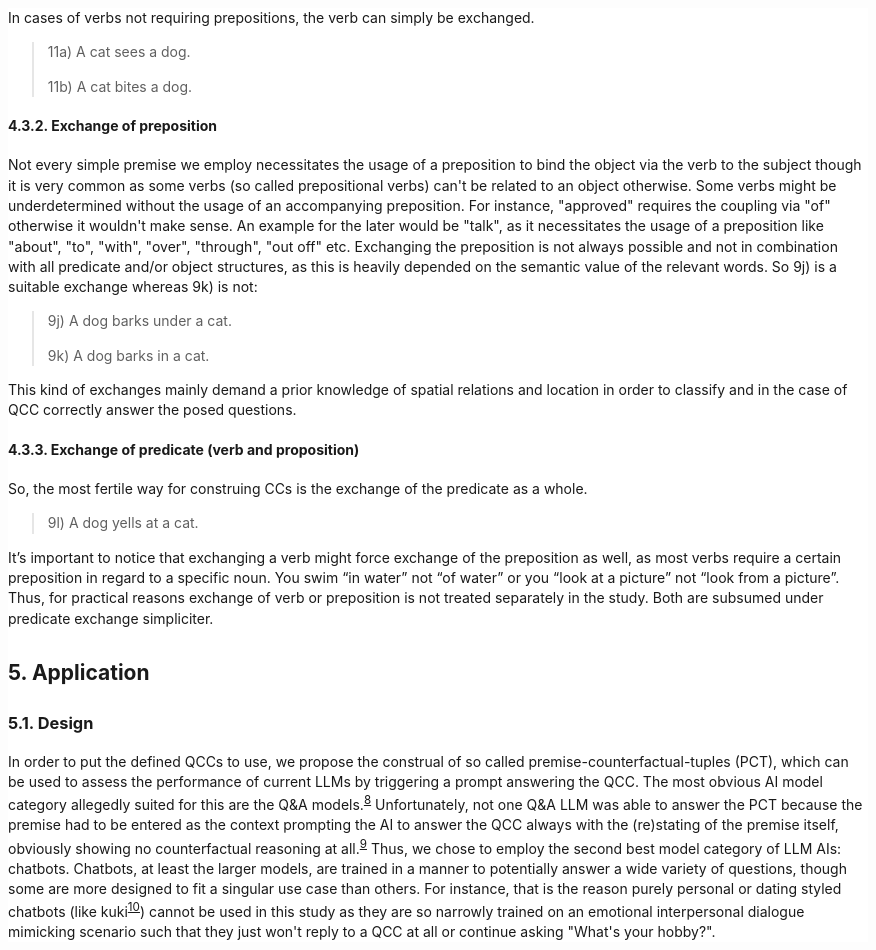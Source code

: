 In cases of verbs not requiring prepositions, the verb can simply be exchanged.

>11a) A cat sees a dog.
>
>11b) A cat bites a dog.

#### 4.3.2. Exchange of preposition


Not every simple premise we employ necessitates the usage of a preposition to bind the object via the verb to the subject though it is very common as some verbs (so called prepositional verbs) can't be related to an object otherwise. Some verbs might be underdetermined without the usage of an accompanying preposition. For instance, "approved" requires the coupling via "of" otherwise it wouldn't make sense. An example for the later would be "talk", as it necessitates the usage of a preposition like "about", "to", "with", "over", "through", "out off" etc.
Exchanging the preposition is not always possible and not in combination with all predicate and/or object structures, as this is heavily depended on the semantic value of the relevant words. So 9j) is a suitable exchange whereas 9k) is not:

>9j) A dog barks under a cat.
>
>9k) A dog barks in a cat.

This kind of exchanges mainly demand a prior knowledge of spatial relations and location in order to classify and in the case of QCC correctly answer the posed questions.

#### 4.3.3.	Exchange of predicate (verb and proposition)

So, the most fertile way for construing CCs is the exchange of the predicate as a whole.

>9l) A dog yells at a cat.

It’s important to notice that exchanging a verb might force exchange of the preposition as well, as most verbs require a certain preposition in regard to a specific noun. You swim “in water” not “of water” or you “look at a picture” not “look from a picture”. Thus, for practical reasons exchange of verb or preposition is not treated separately in the study. Both are subsumed under predicate exchange simpliciter.


## 5. Application

### 5.1. Design

In order to put the defined QCCs to use, we propose the construal of so called premise-counterfactual-tuples (PCT), which can be used to assess the performance of current LLMs by triggering a prompt answering the QCC. The most obvious AI model category allegedly suited for this are the Q&A models.<sup id="a8">[8](#f8)</sup> Unfortunately, not one Q&A LLM was able to answer the PCT because the premise had to be entered as the context prompting the AI to answer the QCC always with the (re)stating of the premise itself, obviously showing no counterfactual reasoning at all.<sup id="a9">[9](#f9)</sup> Thus, we chose to employ the second best model category of LLM AIs: chatbots. Chatbots, at least the larger models, are trained in a manner to potentially answer a wide variety of questions, though some are more designed to fit a singular use case than others. For instance, that is the reason purely personal or dating styled chatbots (like kuki<sup id="a10">[10](#f10)</sup>) cannot be used in this study as they are so narrowly trained on an emotional interpersonal dialogue mimicking scenario such that they just won't reply to a QCC at all or continue asking "What's your hobby?".
